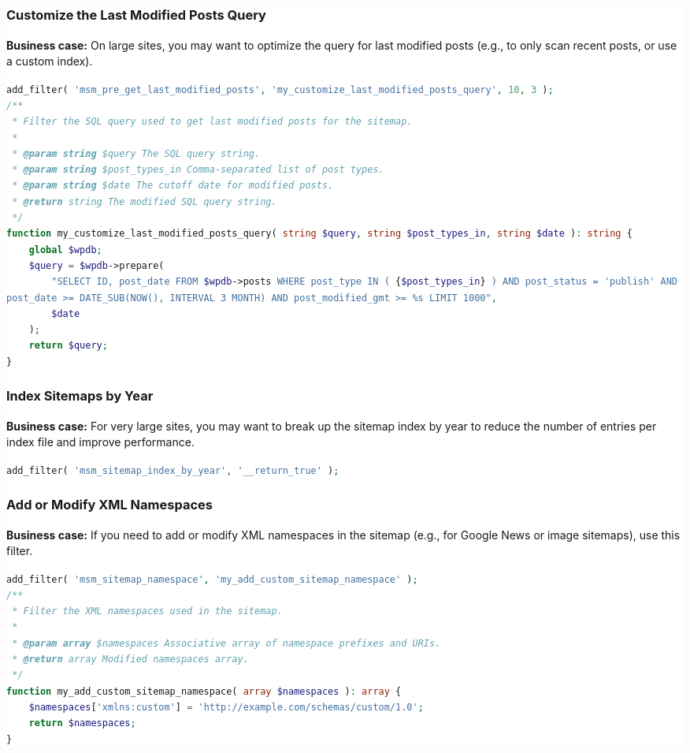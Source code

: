 ### Customize the Last Modified Posts Query

**Business case:**
On large sites, you may want to optimize the query for last modified posts (e.g., to only scan recent posts, or use a custom index).

~~~php
add_filter( 'msm_pre_get_last_modified_posts', 'my_customize_last_modified_posts_query', 10, 3 );
/**
 * Filter the SQL query used to get last modified posts for the sitemap.
 *
 * @param string $query The SQL query string.
 * @param string $post_types_in Comma-separated list of post types.
 * @param string $date The cutoff date for modified posts.
 * @return string The modified SQL query string.
 */
function my_customize_last_modified_posts_query( string $query, string $post_types_in, string $date ): string {
    global $wpdb;
    $query = $wpdb->prepare(
        "SELECT ID, post_date FROM $wpdb->posts WHERE post_type IN ( {$post_types_in} ) AND post_status = 'publish' AND post_date >= DATE_SUB(NOW(), INTERVAL 3 MONTH) AND post_modified_gmt >= %s LIMIT 1000",
        $date
    );
    return $query;
}
~~~

### Index Sitemaps by Year

**Business case:**
For very large sites, you may want to break up the sitemap index by year to reduce the number of entries per index file and improve performance.

~~~php
add_filter( 'msm_sitemap_index_by_year', '__return_true' );
~~~

### Add or Modify XML Namespaces

**Business case:**
If you need to add or modify XML namespaces in the sitemap (e.g., for Google News or image sitemaps), use this filter.

~~~php
add_filter( 'msm_sitemap_namespace', 'my_add_custom_sitemap_namespace' );
/**
 * Filter the XML namespaces used in the sitemap.
 *
 * @param array $namespaces Associative array of namespace prefixes and URIs.
 * @return array Modified namespaces array.
 */
function my_add_custom_sitemap_namespace( array $namespaces ): array {
    $namespaces['xmlns:custom'] = 'http://example.com/schemas/custom/1.0';
    return $namespaces;
}
~~~
